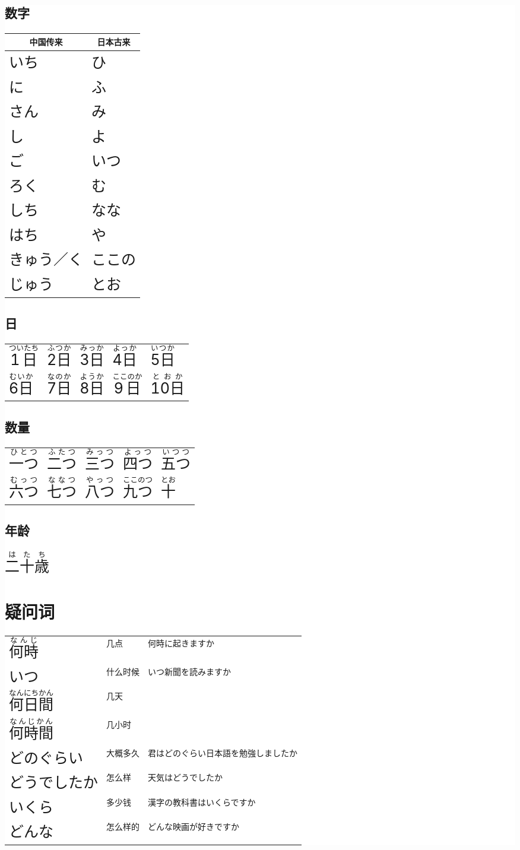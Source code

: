 ## 数字

| 中国传来                                                    | 日本古来                                                |
| ----------------------------------------------------------- | ------------------------------------------------------- |
| <span style="font-size:25px"><ruby>いち</ruby></span>       | <span style="font-size:25px"><ruby>ひ</ruby></span>     |
| <span style="font-size:25px"><ruby>に</ruby></span>         | <span style="font-size:25px"><ruby>ふ</ruby></span>     |
| <span style="font-size:25px"><ruby>さん</ruby></span>       | <span style="font-size:25px"><ruby>み</ruby></span>     |
| <span style="font-size:25px"><ruby>し</ruby></span>         | <span style="font-size:25px"><ruby>よ</ruby></span>     |
| <span style="font-size:25px"><ruby>ご</ruby></span>         | <span style="font-size:25px">いつ</span>                |
| <span style="font-size:25px"><ruby>ろく</ruby></span>       | <span style="font-size:25px">む</span>                  |
| <span style="font-size:25px"><ruby>しち</ruby></span>       | <span style="font-size:25px"><ruby>なな</ruby></span>   |
| <span style="font-size:25px"><ruby>はち</ruby></span>       | <span style="font-size:25px"><ruby>や</ruby></span>     |
| <span style="font-size:25px"><ruby>きゅう／く</ruby></span> | <span style="font-size:25px"><ruby>ここの</ruby></span> |
| <span style="font-size:25px"><ruby>じゅう</ruby></span>     | <span style="font-size:25px"><ruby>とお</ruby></span>   |



## 日

|                                                              |                                                              |                                                              |                                                              |                                                              |
| ------------------------------------------------------------ | ------------------------------------------------------------ | ------------------------------------------------------------ | ------------------------------------------------------------ | ------------------------------------------------------------ |
| <span style="font-size:25px"><ruby>1日<rt>ついたち</rt></ruby></span> | <span style="font-size:25px"><ruby>2日<rt>ふつか</rt></ruby></span> | <span style="font-size:25px"><ruby>3日<rt>みっか</rt></ruby></span> | <span style="font-size:25px"><ruby>4日<rt>よっか</rt></ruby></span> | <span style="font-size:25px"><ruby>5日<rt>いつか</rt></ruby></span> |
| <span style="font-size:25px"><ruby>6日<rt>むいか</rt></ruby></span> | <span style="font-size:25px"><ruby>7日<rt>なのか</rt></ruby></span> | <span style="font-size:25px"><ruby>8日<rt>ようか</rt></ruby></span> | <span style="font-size:25px"><ruby>9日<rt>ここのか</rt></ruby></span> | <span style="font-size:25px"><ruby>10日<rt>とおか</rt></ruby></span> |

## 数量
|                                                              |                                                              |                                                              |                                                              |                                                              |
| ------------------------------------------------------------ | ------------------------------------------------------------ | ------------------------------------------------------------ | ------------------------------------------------------------ | ------------------------------------------------------------ |
| <span style="font-size:25px"><ruby>一つ<rt>ひとつ</rt></ruby></span> | <span style="font-size:25px"><ruby></ruby></span><span style="font-size:25px"><ruby>二つ<rt>ふたつ</rt></ruby></span> | <span style="font-size:25px"><ruby>三つ<rt>みっつ</rt></ruby></span> | <span style="font-size:25px"><ruby>四つ<rt>よっつ</rt></ruby></span> | <span style="font-size:25px"><ruby>五つ<rt>いつつ</rt></ruby></span> |
| <span style="font-size:25px"><ruby>六つ<rt>むっつ</rt></ruby></span> | <span style="font-size:25px"><ruby>七つ<rt>ななつ</rt></ruby></span> | <span style="font-size:25px"><ruby>八つ<rt>やっつ</rt></ruby></span> | <span style="font-size:25px"><ruby>九つ<rt>ここのつ</rt></ruby></span> | <span style="font-size:25px"><ruby>十<rt>とお</rt></ruby></span> |



## 年龄

<span style="font-size:25px"><ruby>二十歳<rt>はたち</rt></ruby></span>

# 疑问词

|                                                              |          |                                      |
| ------------------------------------------------------------ | -------- | ------------------------------------ |
| <span style="font-size:25px"><ruby>何時<rt>なんじ</rt></ruby></span> | 几点     | 何時に起きますか                     |
| <span style="font-size:25px"><ruby>いつ</ruby></span>        | 什么时候 | いつ新聞を読みますか                 |
| <span style="font-size:25px"><ruby>何日間<rt>なんにちかん</rt></ruby></span> | 几天     |                                      |
| <span style="font-size:25px"><ruby>何時間<rt>なんじかん</rt></ruby></span> | 几小时   |                                      |
| <span style="font-size:25px">どのぐらい</span>               | 大概多久 | 君はどのぐらい日本語を勉強しましたか |
| <span style="font-size:25px">どうでしたか</span>             | 怎么样   | 天気はどうでしたか                   |
| <span style="font-size:25px">いくら</span>                   | 多少钱   | 漢字の教科書はいくらですか           |
| <span style="font-size:25px">どんな</span>                   | 怎么样的 | どんな映画が好きですか               |
